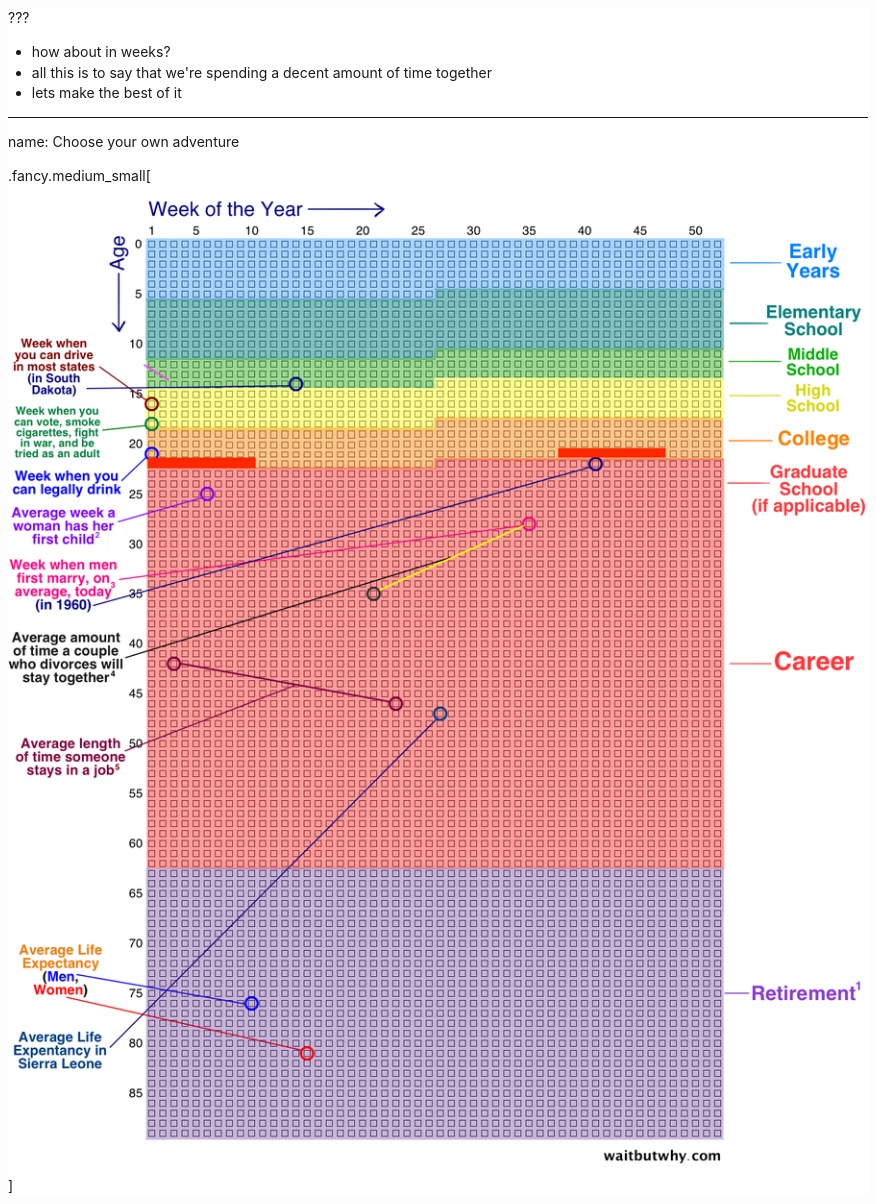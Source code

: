 ???
* how about in weeks? 
* all this is to say that we're spending a decent amount of time together
* lets make the best of it

---
name: Choose your own adventure

.fancy.medium_small[![](img/WeeksMatter.png)]

